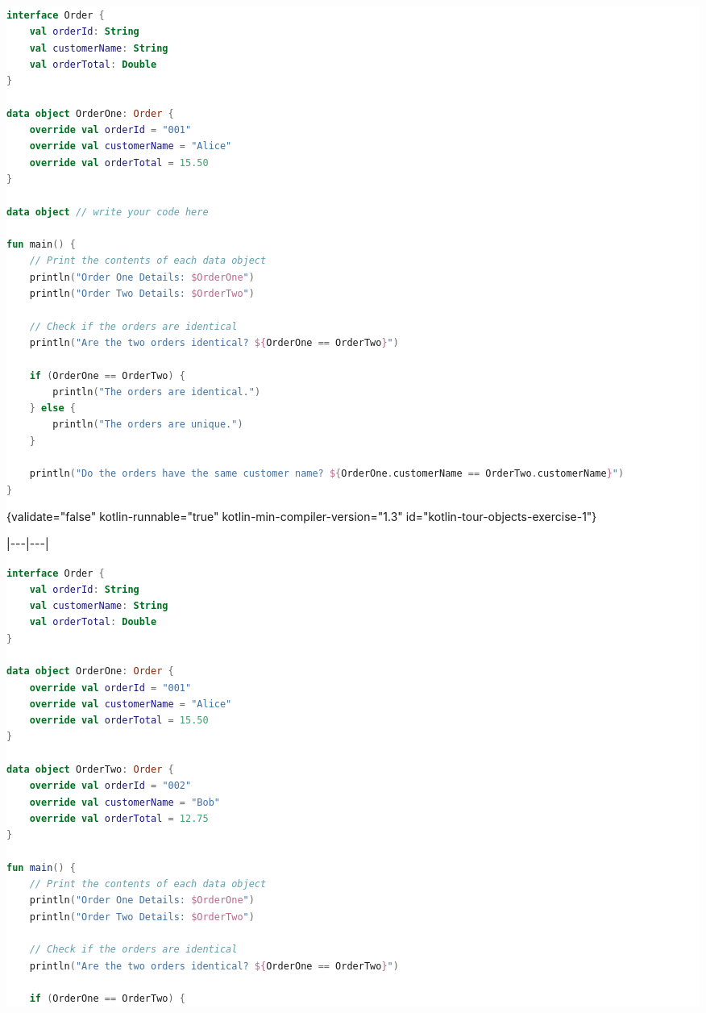 ```kotlin
interface Order {
    val orderId: String
    val customerName: String
    val orderTotal: Double
}

data object OrderOne: Order {
    override val orderId = "001"
    override val customerName = "Alice"
    override val orderTotal = 15.50
}

data object // write your code here

fun main() {
    // Print the contents of each data object
    println("Order One Details: $OrderOne")
    println("Order Two Details: $OrderTwo")

    // Check if the orders are identical
    println("Are the two orders identical? ${OrderOne == OrderTwo}")

    if (OrderOne == OrderTwo) {
        println("The orders are identical.")
    } else {
        println("The orders are unique.")
    }

    println("Do the orders have the same customer name? ${OrderOne.customerName == OrderTwo.customerName}")
}
```
{validate="false" kotlin-runnable="true" kotlin-min-compiler-version="1.3" id="kotlin-tour-objects-exercise-1"}

|---|---|
```kotlin
interface Order {
    val orderId: String
    val customerName: String
    val orderTotal: Double
}

data object OrderOne: Order {
    override val orderId = "001"
    override val customerName = "Alice"
    override val orderTotal = 15.50
}

data object OrderTwo: Order {
    override val orderId = "002"
    override val customerName = "Bob"
    override val orderTotal = 12.75
}

fun main() {
    // Print the contents of each data object
    println("Order One Details: $OrderOne")
    println("Order Two Details: $OrderTwo")

    // Check if the orders are identical
    println("Are the two orders identical? ${OrderOne == OrderTwo}")

    if (OrderOne == OrderTwo) {
```